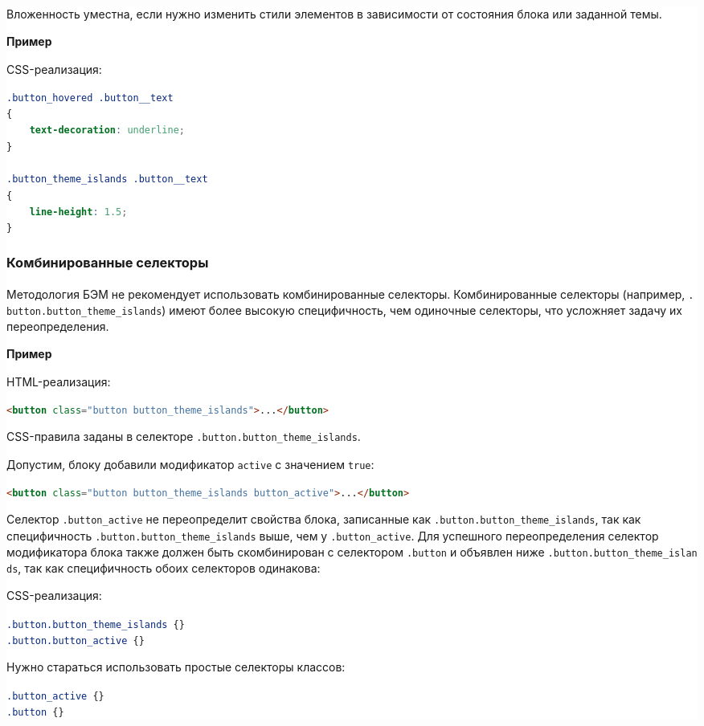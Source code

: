Вложенность уместна, если нужно изменить стили элементов в зависимости от состояния блока или заданной темы.

**Пример**

CSS-реализация:

```css
.button_hovered .button__text
{
    text-decoration: underline;
}

.button_theme_islands .button__text
{
    line-height: 1.5;
}
```

### Комбинированные селекторы

Методология БЭМ не рекомендует использовать комбинированные селекторы. Комбинированные селекторы (например, `.button.button_theme_islands`) имеют более высокую специфичность, чем одиночные селекторы, что усложняет задачу их переопределения.

**Пример**

HTML-реализация:

```html
<button class="button button_theme_islands">...</button>
```

CSS-правила заданы в селекторе `.button.button_theme_islands`.

Допустим, блоку добавили модификатор `active` с значением `true`:

```html
<button class="button button_theme_islands button_active">...</button>
```

Селектор `.button_active` не переопределит свойства блока, записанные как `.button.button_theme_islands`, так как специфичность `.button.button_theme_islands` выше, чем у `.button_active`. Для успешного переопределения селектор модификатора блока также должен быть скомбинирован с селектором `.button` и объявлен ниже `.button.button_theme_islands`, так как специфичность обоих селекторов одинакова:

CSS-реализация:

```css
.button.button_theme_islands {}
.button.button_active {}
```

Нужно стараться использовать простые селекторы классов:

```css
.button_active {}
.button {}
```
